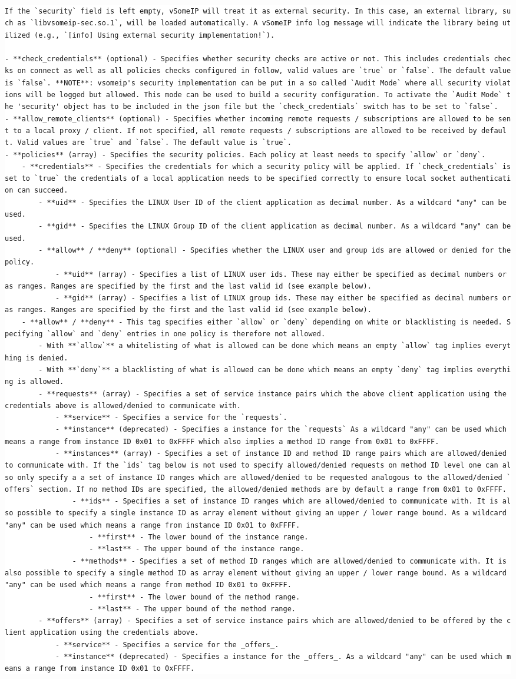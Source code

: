     If the `security` field is left empty, vSomeIP will treat it as external security. In this case, an external library, such as `libvsomeip-sec.so.1`, will be loaded automatically. A vSomeIP info log message will indicate the library being utilized (e.g., `[info] Using external security implementation!`).

    - **check_credentials** (optional) - Specifies whether security checks are active or not. This includes credentials checks on connect as well as all policies checks configured in follow, valid values are `true` or `false`. The default value is `false`. **NOTE**: vsomeip's security implementation can be put in a so called `Audit Mode` where all security violations will be logged but allowed. This mode can be used to build a security configuration. To activate the `Audit Mode` the 'security' object has to be included in the json file but the `check_credentials` switch has to be set to `false`.
    - **allow_remote_clients** (optional) - Specifies whether incoming remote requests / subscriptions are allowed to be sent to a local proxy / client. If not specified, all remote requests / subscriptions are allowed to be received by default. Valid values are `true` and `false`. The default value is `true`.
    - **policies** (array) - Specifies the security policies. Each policy at least needs to specify `allow` or `deny`.
        - **credentials** - Specifies the credentials for which a security policy will be applied. If `check_credentials` is set to `true` the credentials of a local application needs to be specified correctly to ensure local socket authentication can succeed.
            - **uid** - Specifies the LINUX User ID of the client application as decimal number. As a wildcard "any" can be used.
            - **gid** - Specifies the LINUX Group ID of the client application as decimal number. As a wildcard "any" can be used.
            - **allow** / **deny** (optional) - Specifies whether the LINUX user and group ids are allowed or denied for the policy.
                - **uid** (array) - Specifies a list of LINUX user ids. These may either be specified as decimal numbers or as ranges. Ranges are specified by the first and the last valid id (see example below).
                - **gid** (array) - Specifies a list of LINUX group ids. These may either be specified as decimal numbers or as ranges. Ranges are specified by the first and the last valid id (see example below).
        - **allow** / **deny** - This tag specifies either `allow` or `deny` depending on white or blacklisting is needed. Specifying `allow` and `deny` entries in one policy is therefore not allowed.
            - With **`allow`** a whitelisting of what is allowed can be done which means an empty `allow` tag implies everything is denied.
            - With **`deny`** a blacklisting of what is allowed can be done which means an empty `deny` tag implies everything is allowed.
            - **requests** (array) - Specifies a set of service instance pairs which the above client application using the credentials above is allowed/denied to communicate with.
                - **service** - Specifies a service for the `requests`.
                - **instance** (deprecated) - Specifies a instance for the `requests` As a wildcard "any" can be used which means a range from instance ID 0x01 to 0xFFFF which also implies a method ID range from 0x01 to 0xFFFF.
                - **instances** (array) - Specifies a set of instance ID and method ID range pairs which are allowed/denied to communicate with. If the `ids` tag below is not used to specify allowed/denied requests on method ID level one can also only specify a a set of instance ID ranges which are allowed/denied to be requested analogous to the allowed/denied `offers` section. If no method IDs are specified, the allowed/denied methods are by default a range from 0x01 to 0xFFFF.
                    - **ids** - Specifies a set of instance ID ranges which are allowed/denied to communicate with. It is also possible to specify a single instance ID as array element without giving an upper / lower range bound. As a wildcard "any" can be used which means a range from instance ID 0x01 to 0xFFFF.
                        - **first** - The lower bound of the instance range.
                        - **last** - The upper bound of the instance range.
                    - **methods** - Specifies a set of method ID ranges which are allowed/denied to communicate with. It is also possible to specify a single method ID as array element without giving an upper / lower range bound. As a wildcard "any" can be used which means a range from method ID 0x01 to 0xFFFF.
                        - **first** - The lower bound of the method range.
                        - **last** - The upper bound of the method range.
            - **offers** (array) - Specifies a set of service instance pairs which are allowed/denied to be offered by the client application using the credentials above.
                - **service** - Specifies a service for the _offers_.
                - **instance** (deprecated) - Specifies a instance for the _offers_. As a wildcard "any" can be used which means a range from instance ID 0x01 to 0xFFFF.